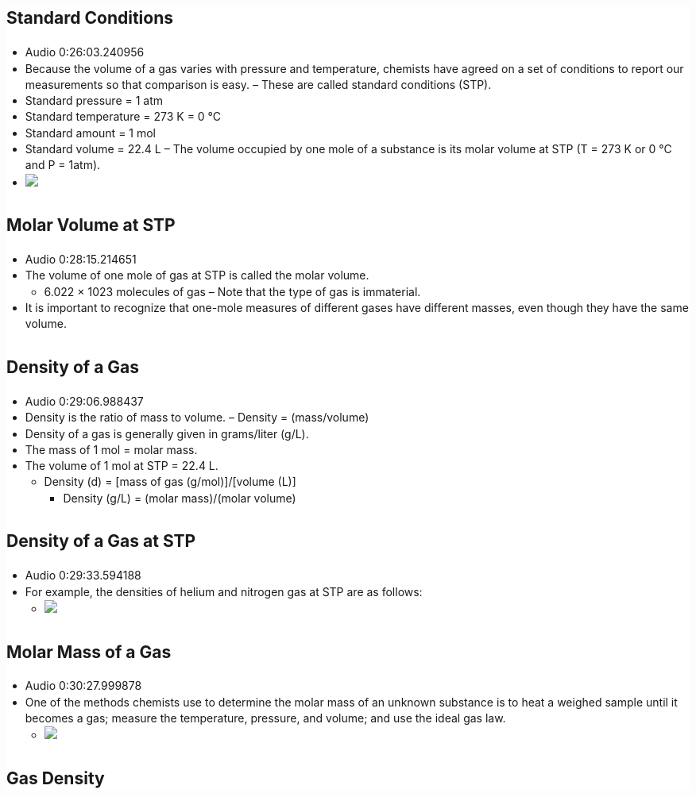 ## Standard Conditions

+ Audio 0:26:03.240956
+ Because the volume of a gas varies with pressure and temperature, chemists have agreed on a set of conditions to report our measurements so that comparison is easy.
  – These are called standard conditions (STP).
+ Standard pressure = 1 atm
+ Standard temperature = 273 K = 0 °C
+ Standard amount = 1 mol
+ Standard volume = 22.4 L
  – The volume occupied by one mole of a substance is its molar volume at STP (T = 273 K or 0 °C and P = 1atm).
+ ![](../../../assets/2016-11-28-week-16-day-1-87edf.png)

## Molar Volume at STP

+ Audio 0:28:15.214651
+ The volume of one mole of gas at STP is called the molar volume.
  + 6.022 × 1023 molecules of gas
    – Note that the type of gas is immaterial.
+ It is important to recognize that one-mole measures of different gases have different masses, even though they have the same volume.

## Density of a Gas

+ Audio 0:29:06.988437
+ Density is the ratio of mass to volume.
  – Density = (mass/volume)
+ Density of a gas is generally given in grams/liter (g/L).
+ The mass of 1 mol = molar mass.
+ The volume of 1 mol at STP = 22.4 L.
  + Density (d) = [mass of gas (g/mol)]/[volume (L)]
    + Density (g/L) = (molar mass)/(molar volume)

## Density of a Gas at STP

+ Audio 0:29:33.594188
+ For example, the densities of helium and nitrogen gas at STP are as follows:
  + ![](../../../assets/2016-11-28-week-16-day-1-71754.png)

## Molar Mass of a Gas

+ Audio 0:30:27.999878
+ One of the methods chemists use to determine the molar mass of an unknown substance is to heat a weighed sample until it becomes a gas; measure the temperature, pressure, and volume; and use the ideal gas law.
  + ![](../../../assets/2016-11-28-week-16-day-1-a2cbc.png)

## Gas Density
